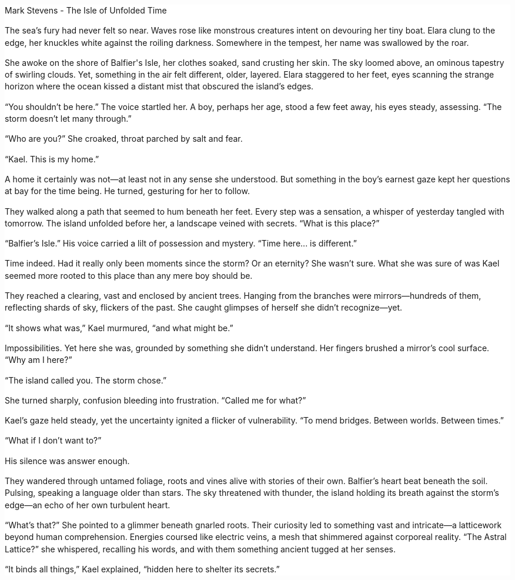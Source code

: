 Mark Stevens - The Isle of Unfolded Time

The sea’s fury had never felt so near. Waves rose like monstrous creatures intent on devouring her tiny boat. Elara clung to the edge, her knuckles white against the roiling darkness. Somewhere in the tempest, her name was swallowed by the roar.

She awoke on the shore of Balfier's Isle, her clothes soaked, sand crusting her skin. The sky loomed above, an ominous tapestry of swirling clouds. Yet, something in the air felt different, older, layered. Elara staggered to her feet, eyes scanning the strange horizon where the ocean kissed a distant mist that obscured the island’s edges.

“You shouldn’t be here.” The voice startled her. A boy, perhaps her age, stood a few feet away, his eyes steady, assessing. “The storm doesn’t let many through.”

“Who are you?” She croaked, throat parched by salt and fear.

“Kael. This is my home.”

A home it certainly was not—at least not in any sense she understood. But something in the boy’s earnest gaze kept her questions at bay for the time being. He turned, gesturing for her to follow.

They walked along a path that seemed to hum beneath her feet. Every step was a sensation, a whisper of yesterday tangled with tomorrow. The island unfolded before her, a landscape veined with secrets. “What is this place?”

“Balfier’s Isle.” His voice carried a lilt of possession and mystery. “Time here... is different.”

Time indeed. Had it really only been moments since the storm? Or an eternity? She wasn’t sure. What she was sure of was Kael seemed more rooted to this place than any mere boy should be.

They reached a clearing, vast and enclosed by ancient trees. Hanging from the branches were mirrors—hundreds of them, reflecting shards of sky, flickers of the past. She caught glimpses of herself she didn’t recognize—yet.

“It shows what was,” Kael murmured, “and what might be.”

Impossibilities. Yet here she was, grounded by something she didn’t understand. Her fingers brushed a mirror’s cool surface. “Why am I here?”

“The island called you. The storm chose.”

She turned sharply, confusion bleeding into frustration. “Called me for what?”

Kael’s gaze held steady, yet the uncertainty ignited a flicker of vulnerability. “To mend bridges. Between worlds. Between times.”

“What if I don’t want to?”

His silence was answer enough.

They wandered through untamed foliage, roots and vines alive with stories of their own. Balfier’s heart beat beneath the soil. Pulsing, speaking a language older than stars. The sky threatened with thunder, the island holding its breath against the storm’s edge—an echo of her own turbulent heart.

“What’s that?” She pointed to a glimmer beneath gnarled roots. Their curiosity led to something vast and intricate—a latticework beyond human comprehension. Energies coursed like electric veins, a mesh that shimmered against corporeal reality. “The Astral Lattice?” she whispered, recalling his words, and with them something ancient tugged at her senses.

“It binds all things,” Kael explained, “hidden here to shelter its secrets.”
